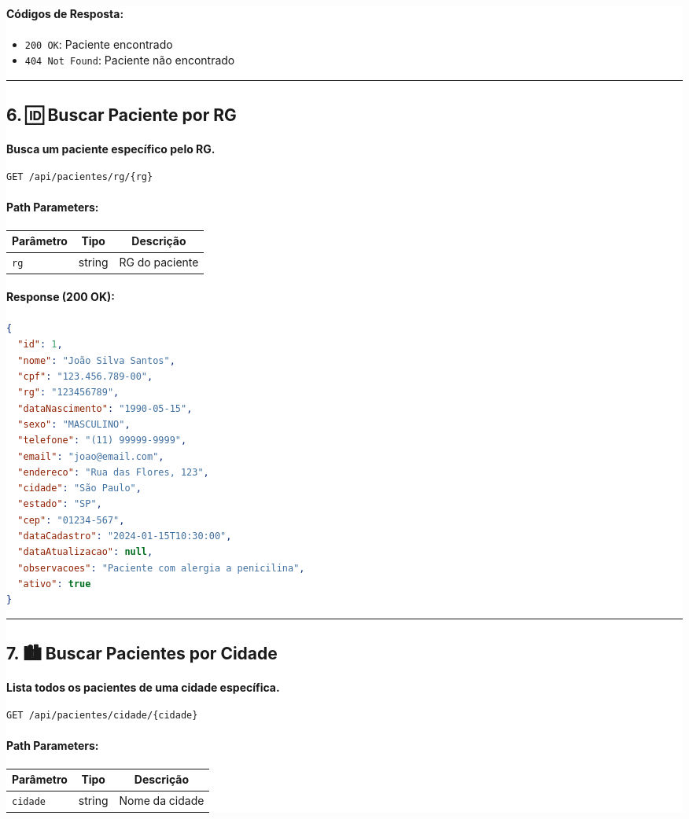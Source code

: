 #### Códigos de Resposta:
- `200 OK`: Paciente encontrado
- `404 Not Found`: Paciente não encontrado

---

## 6. 🆔 Buscar Paciente por RG

**Busca um paciente específico pelo RG.**

```http
GET /api/pacientes/rg/{rg}
```

#### Path Parameters:
| Parâmetro | Tipo | Descrição |
|-----------|------|-----------|
| `rg` | string | RG do paciente |

#### Response (200 OK):
```json
{
  "id": 1,
  "nome": "João Silva Santos",
  "cpf": "123.456.789-00",
  "rg": "123456789",
  "dataNascimento": "1990-05-15",
  "sexo": "MASCULINO",
  "telefone": "(11) 99999-9999",
  "email": "joao@email.com",
  "endereco": "Rua das Flores, 123",
  "cidade": "São Paulo",
  "estado": "SP",
  "cep": "01234-567",
  "dataCadastro": "2024-01-15T10:30:00",
  "dataAtualizacao": null,
  "observacoes": "Paciente com alergia a penicilina",
  "ativo": true
}
```

---

## 7. 🏙️ Buscar Pacientes por Cidade

**Lista todos os pacientes de uma cidade específica.**

```http
GET /api/pacientes/cidade/{cidade}
```

#### Path Parameters:
| Parâmetro | Tipo | Descrição |
|-----------|------|-----------|
| `cidade` | string | Nome da cidade |
